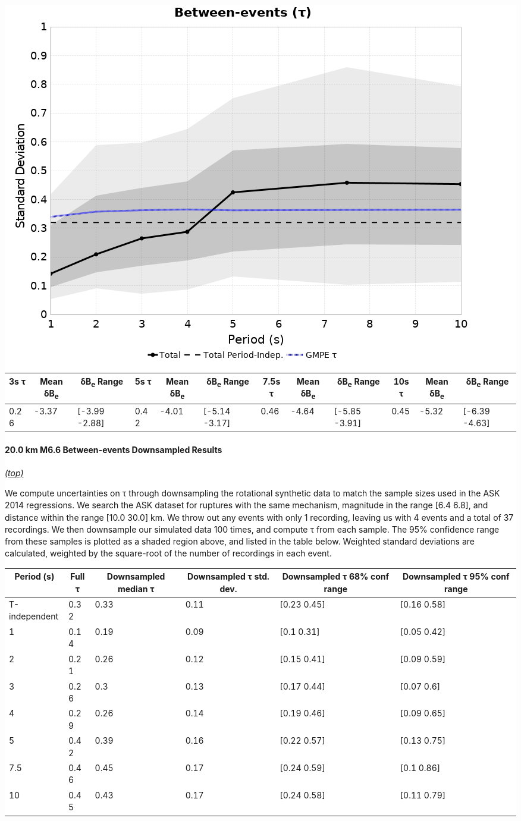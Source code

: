 ![Between-events Variability](resources/between_events_m6.6_20km_std_dev.png)

| 3s &tau; | Mean &delta;B<sub>e</sub> | &delta;B<sub>e</sub> Range | 5s &tau; | Mean &delta;B<sub>e</sub> | &delta;B<sub>e</sub> Range | 7.5s &tau; | Mean &delta;B<sub>e</sub> | &delta;B<sub>e</sub> Range | 10s &tau; | Mean &delta;B<sub>e</sub> | &delta;B<sub>e</sub> Range |
|-----|-----|-----|-----|-----|-----|-----|-----|-----|-----|-----|-----|
| 0.26 | -3.37 | [-3.99 -2.88] | 0.42 | -4.01 | [-5.14 -3.17] | 0.46 | -4.64 | [-5.85 -3.91] | 0.45 | -5.32 | [-6.39 -4.63] |

#### 20.0 km M6.6 Between-events Downsampled Results
*[(top)](#table-of-contents)*

We compute uncertainties on &tau; through downsampling the rotational synthetic data to match the sample sizes used in the ASK 2014 regressions. We search the ASK dataset for ruptures with the same mechanism, magnitude in the range [6.4 6.8], and distance within the range [10.0 30.0] km. We throw out any events with only 1 recording, leaving us with 4 events and a total of 37 recordings. We then downsample our simulated data 100 times, and compute &tau; from each sample. The 95% confidence range from these samples is plotted as a shaded region above, and listed in the table below. Weighted standard deviations are calculated, weighted by the square-root of the number of recordings in each event.

| Period (s) | Full &tau; | Downsampled median &tau; | Downsampled &tau; std. dev. | Downsampled &tau; 68% conf range | Downsampled &tau; 95% conf range |
|-----|-----|-----|-----|-----|-----|
| T-independent | 0.32 | 0.33 | 0.11 | [0.23 0.45] | [0.16 0.58] |
| 1 | 0.14 | 0.19 | 0.09 | [0.1 0.31] | [0.05 0.42] |
| 2 | 0.21 | 0.26 | 0.12 | [0.15 0.41] | [0.09 0.59] |
| 3 | 0.26 | 0.3 | 0.13 | [0.17 0.44] | [0.07 0.6] |
| 4 | 0.29 | 0.26 | 0.14 | [0.19 0.46] | [0.09 0.65] |
| 5 | 0.42 | 0.39 | 0.16 | [0.22 0.57] | [0.13 0.75] |
| 7.5 | 0.46 | 0.45 | 0.17 | [0.24 0.59] | [0.1 0.86] |
| 10 | 0.45 | 0.43 | 0.17 | [0.24 0.58] | [0.11 0.79] |
